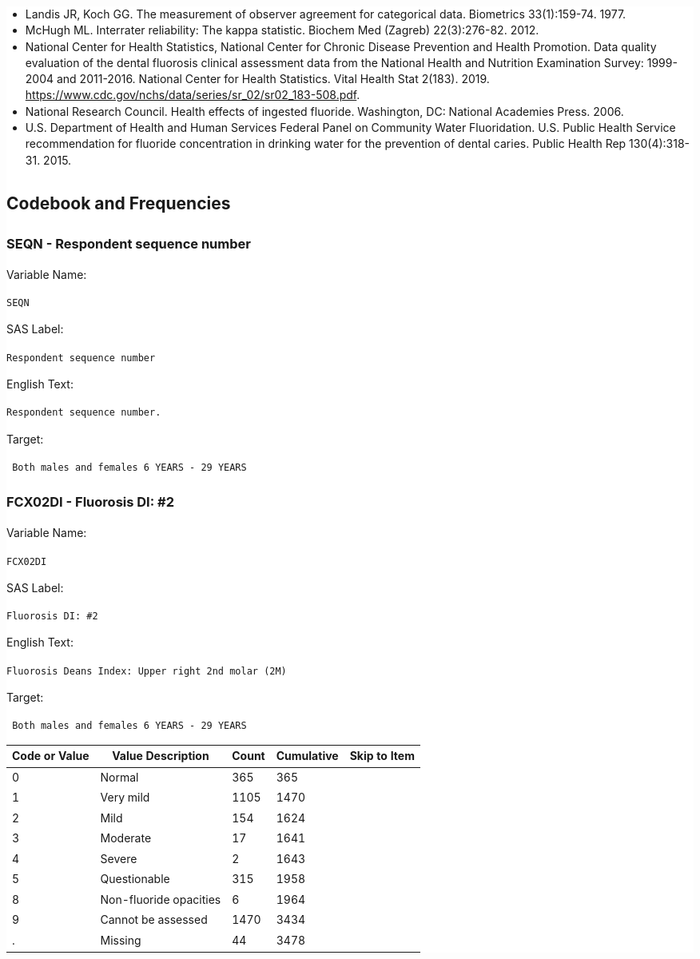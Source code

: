   * Landis JR, Koch GG. The measurement of observer agreement for categorical data. Biometrics 33(1):159-74\. 1977.
  * McHugh ML. Interrater reliability: The kappa statistic. Biochem Med (Zagreb) 22(3):276-82\. 2012.
  * National Center for Health Statistics, National Center for Chronic Disease Prevention and Health Promotion. Data quality evaluation of the dental fluorosis clinical assessment data from the National Health and Nutrition Examination Survey: 1999-2004 and 2011-2016. National Center for Health Statistics. Vital Health Stat 2(183). 2019. <https://www.cdc.gov/nchs/data/series/sr_02/sr02_183-508.pdf>.
  * National Research Council. Health effects of ingested fluoride. Washington, DC: National Academies Press. 2006.
  * U.S. Department of Health and Human Services Federal Panel on Community Water Fluoridation. U.S. Public Health Service recommendation for fluoride concentration in drinking water for the prevention of dental caries. Public Health Rep 130(4):318-31\. 2015.

## Codebook and Frequencies

### SEQN - Respondent sequence number

Variable Name:

    SEQN
SAS Label:

    Respondent sequence number
English Text:

    Respondent sequence number.
Target:

     Both males and females 6 YEARS - 29 YEARS

### FCX02DI - Fluorosis DI: #2

Variable Name:

    FCX02DI
SAS Label:

    Fluorosis DI: #2
English Text:

    Fluorosis Deans Index: Upper right 2nd molar (2M)
Target:

     Both males and females 6 YEARS - 29 YEARS
Code or Value | Value Description | Count | Cumulative | Skip to Item  
---|---|---|---|---  
0 | Normal | 365 | 365 |   
1 | Very mild | 1105 | 1470 |   
2 | Mild | 154 | 1624 |   
3 | Moderate | 17 | 1641 |   
4 | Severe | 2 | 1643 |   
5 | Questionable | 315 | 1958 |   
8 | Non-fluoride opacities | 6 | 1964 |   
9 | Cannot be assessed | 1470 | 3434 |   
. | Missing | 44 | 3478 |   
  